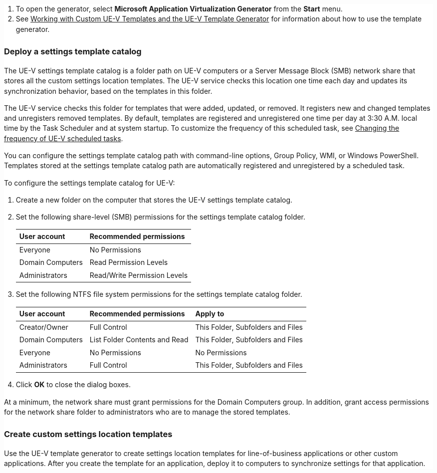 1. To open the generator, select **Microsoft Application Virtualization Generator** from the **Start** menu.
1. See [Working with Custom UE-V Templates and the UE-V Template Generator](uev-working-with-custom-templates-and-the-uev-generator.md) for information about how to use the template generator.

### Deploy a settings template catalog

The UE-V settings template catalog is a folder path on UE-V computers or a Server Message Block (SMB) network share that stores all the custom settings location templates. The UE-V service checks this location one time each day and updates its synchronization behavior, based on the templates in this folder.

The UE-V service checks this folder for templates that were added, updated, or removed. It registers new and changed templates and unregisters removed templates. By default, templates are registered and unregistered one time per day at 3:30 A.M. local time by the Task Scheduler and at system startup. To customize the frequency of this scheduled task, see [Changing the frequency of UE-V scheduled tasks](uev-changing-the-frequency-of-scheduled-tasks.md).

You can configure the settings template catalog path with command-line options, Group Policy, WMI, or Windows PowerShell. Templates stored at the settings template catalog path are automatically registered and unregistered by a scheduled task.

To configure the settings template catalog for UE-V:

1. Create a new folder on the computer that stores the UE-V settings template catalog.
1. Set the following share-level (SMB) permissions for the settings template catalog folder.

    | **User account** | **Recommended permissions**  |
    |------------------|------------------------------|
    | Everyone         | No Permissions               |
    | Domain Computers | Read Permission Levels       |
    | Administrators   | Read/Write Permission Levels |

1. Set the following NTFS file system permissions for the settings template catalog folder.

    | **User account** | **Recommended permissions**   | **Apply to**                      |
    |------------------|-------------------------------|-----------------------------------|
    | Creator/Owner    | Full Control                  | This Folder, Subfolders and Files |
    | Domain Computers | List Folder Contents and Read | This Folder, Subfolders and Files |
    | Everyone         | No Permissions                | No Permissions                    |
    | Administrators   | Full Control                  | This Folder, Subfolders and Files |

1. Click **OK** to close the dialog boxes.

At a minimum, the network share must grant permissions for the Domain Computers group. In addition, grant access permissions for the network share folder to administrators who are to manage the stored templates.

### Create custom settings location templates

Use the UE-V template generator to create settings location templates for line-of-business applications or other custom applications. After you create the template for an application, deploy it to computers to synchronize settings for that application.
